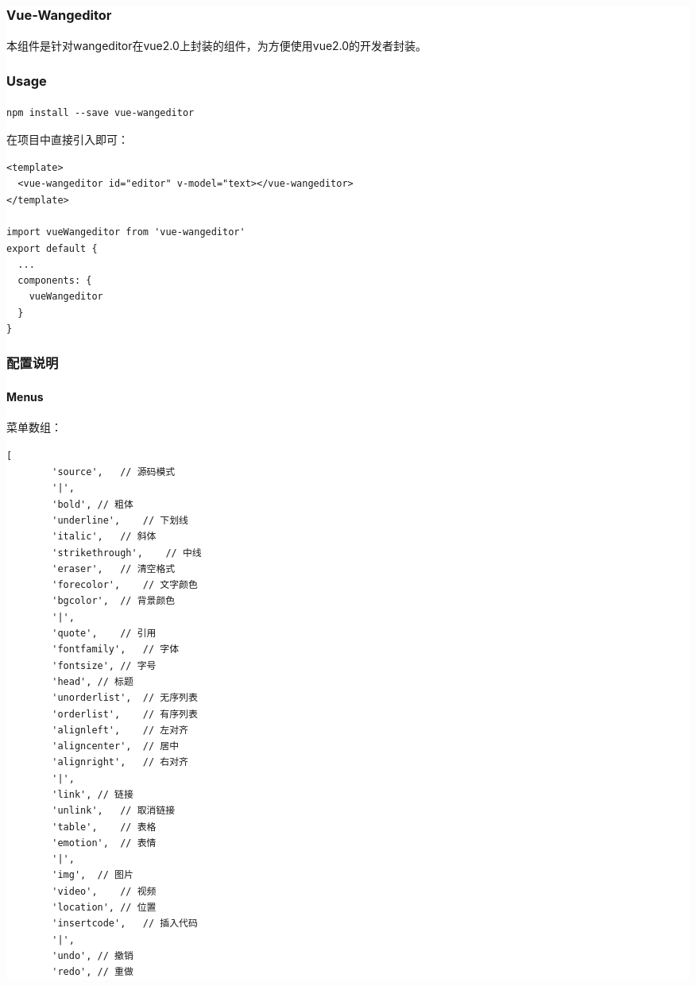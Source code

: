 ### Vue-Wangeditor

本组件是针对wangeditor在vue2.0上封装的组件，为方便使用vue2.0的开发者封装。

### Usage

```
npm install --save vue-wangeditor

```
在项目中直接引入即可：

```
<template>
  <vue-wangeditor id="editor" v-model="text></vue-wangeditor>
</template>

import vueWangeditor from 'vue-wangeditor'
export default {
  ...
  components: {
    vueWangeditor
  }
}
```

### 配置说明

#### Menus
菜单数组：

```
[
        'source',	// 源码模式
        '|',
        'bold',	// 粗体
        'underline',	// 下划线
        'italic',	// 斜体
        'strikethrough',	// 中线
        'eraser',	// 清空格式
        'forecolor',	// 文字颜色
        'bgcolor',	// 背景颜色
        '|',
        'quote',	// 引用
        'fontfamily',	// 字体
        'fontsize',	// 字号
        'head',	// 标题
        'unorderlist',	// 无序列表
        'orderlist',	// 有序列表
        'alignleft',	// 左对齐
        'aligncenter',	// 居中
        'alignright',	// 右对齐
        '|',
        'link',	// 链接
        'unlink',	// 取消链接
        'table',	// 表格
        'emotion',	// 表情
        '|',
        'img',	// 图片
        'video',	// 视频
        'location',	// 位置
        'insertcode',	// 插入代码
        '|',
        'undo',	// 撤销
        'redo',	// 重做
```